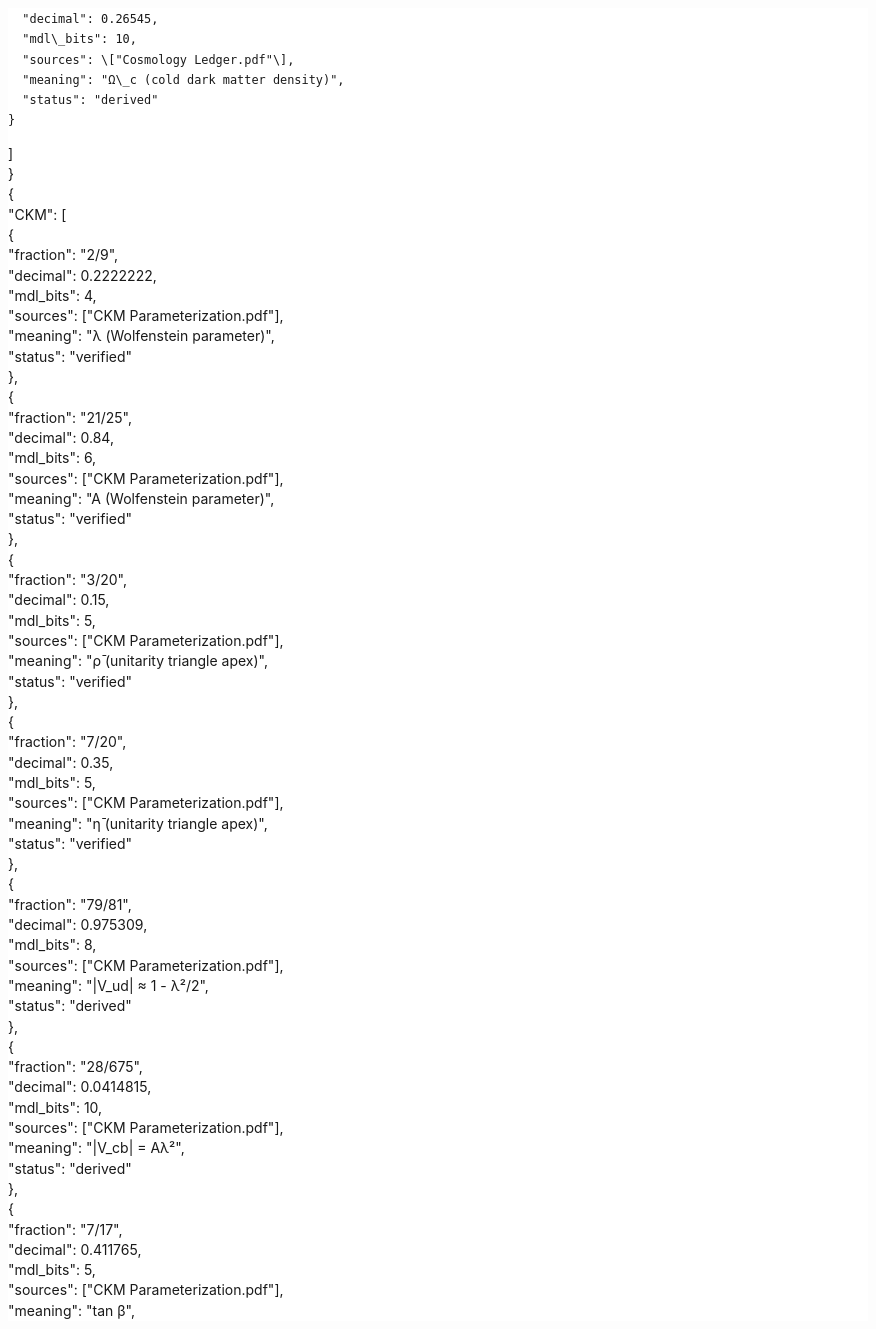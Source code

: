       "decimal": 0.26545,  
      "mdl\_bits": 10,  
      "sources": \["Cosmology Ledger.pdf"\],  
      "meaning": "Ω\_c (cold dark matter density)",  
      "status": "derived"  
    }  
  \]  
}  
{  
  "CKM": \[  
    {  
      "fraction": "2/9",  
      "decimal": 0.2222222,  
      "mdl\_bits": 4,  
      "sources": \["CKM Parameterization.pdf"\],  
      "meaning": "λ (Wolfenstein parameter)",  
      "status": "verified"  
    },  
    {  
      "fraction": "21/25",  
      "decimal": 0.84,  
      "mdl\_bits": 6,  
      "sources": \["CKM Parameterization.pdf"\],  
      "meaning": "A (Wolfenstein parameter)",  
      "status": "verified"  
    },  
    {  
      "fraction": "3/20",  
      "decimal": 0.15,  
      "mdl\_bits": 5,  
      "sources": \["CKM Parameterization.pdf"\],  
      "meaning": "ρ̄ (unitarity triangle apex)",  
      "status": "verified"  
    },  
    {  
      "fraction": "7/20",  
      "decimal": 0.35,  
      "mdl\_bits": 5,  
      "sources": \["CKM Parameterization.pdf"\],  
      "meaning": "η̄ (unitarity triangle apex)",  
      "status": "verified"  
    },  
    {  
      "fraction": "79/81",  
      "decimal": 0.975309,  
      "mdl\_bits": 8,  
      "sources": \["CKM Parameterization.pdf"\],  
      "meaning": "|V\_ud| ≈ 1 \- λ²/2",  
      "status": "derived"  
    },  
    {  
      "fraction": "28/675",  
      "decimal": 0.0414815,  
      "mdl\_bits": 10,  
      "sources": \["CKM Parameterization.pdf"\],  
      "meaning": "|V\_cb| \= Aλ²",  
      "status": "derived"  
    },  
    {  
      "fraction": "7/17",  
      "decimal": 0.411765,  
      "mdl\_bits": 5,  
      "sources": \["CKM Parameterization.pdf"\],  
      "meaning": "tan β",  